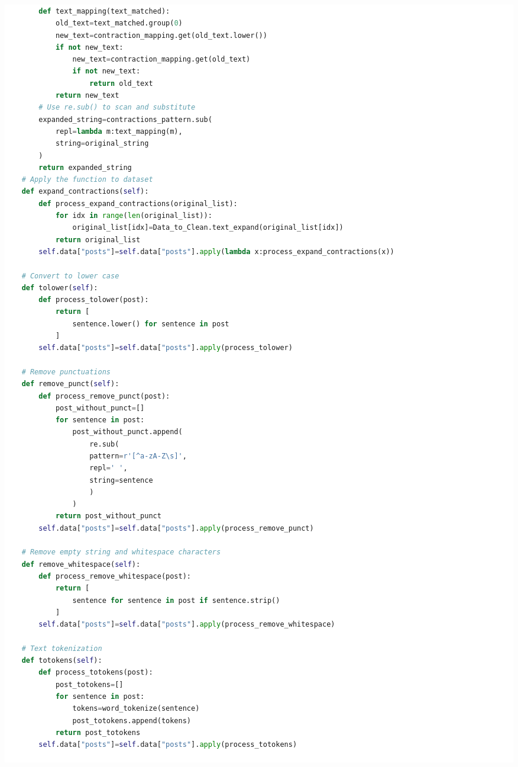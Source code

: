 ```python
        def text_mapping(text_matched):
            old_text=text_matched.group(0)
            new_text=contraction_mapping.get(old_text.lower())
            if not new_text:
                new_text=contraction_mapping.get(old_text)
                if not new_text:
                    return old_text
            return new_text
        # Use re.sub() to scan and substitute
        expanded_string=contractions_pattern.sub(
            repl=lambda m:text_mapping(m),
            string=original_string
        )
        return expanded_string
    # Apply the function to dataset
    def expand_contractions(self):
        def process_expand_contractions(original_list):
            for idx in range(len(original_list)):
                original_list[idx]=Data_to_Clean.text_expand(original_list[idx])
            return original_list
        self.data["posts"]=self.data["posts"].apply(lambda x:process_expand_contractions(x))

    # Convert to lower case
    def tolower(self):
        def process_tolower(post):
            return [
                sentence.lower() for sentence in post
            ]
        self.data["posts"]=self.data["posts"].apply(process_tolower)
    
    # Remove punctuations
    def remove_punct(self):
        def process_remove_punct(post):
            post_without_punct=[]
            for sentence in post:
                post_without_punct.append(
                    re.sub(
                    pattern=r'[^a-zA-Z\s]',
                    repl=' ',
                    string=sentence
                    )
                )
            return post_without_punct
        self.data["posts"]=self.data["posts"].apply(process_remove_punct)
        
    # Remove empty string and whitespace characters
    def remove_whitespace(self):
        def process_remove_whitespace(post):
            return [
                sentence for sentence in post if sentence.strip()
            ]
        self.data["posts"]=self.data["posts"].apply(process_remove_whitespace)

    # Text tokenization
    def totokens(self):
        def process_totokens(post):
            post_totokens=[]
            for sentence in post:
                tokens=word_tokenize(sentence)
                post_totokens.append(tokens)
            return post_totokens
        self.data["posts"]=self.data["posts"].apply(process_totokens)
    
```